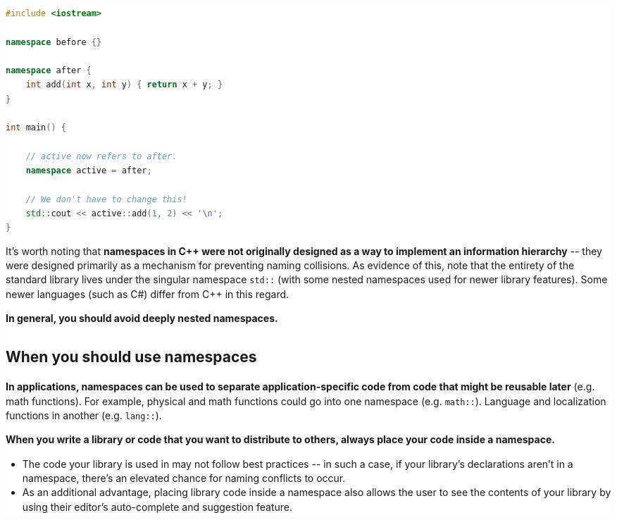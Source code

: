 ```c++
#include <iostream>

namespace before {}

namespace after {
    int add(int x, int y) { return x + y; }
}

int main() {

    // active now refers to after.
    namespace active = after; 

    // We don't have to change this!
    std::cout << active::add(1, 2) << '\n'; 
}
```

It’s worth noting that **namespaces in C++ were not originally designed as a way to implement an information hierarchy** -- they were designed primarily as a mechanism for preventing naming collisions. As evidence of this, note that the entirety of the standard library lives under the singular namespace `std::` (with some nested namespaces used for newer library features). Some newer languages (such as C#) differ from C++ in this regard.

**In general, you should avoid deeply nested namespaces.**


## When you should use namespaces

**In applications, namespaces can be used to separate application-specific code from code that might be reusable later** (e.g. math functions). For example, physical and math functions could go into one namespace (e.g. `math::`). Language and localization functions in another (e.g. `lang::`).

**When you write a library or code that you want to distribute to others, always place your code inside a namespace.** 
- The code your library is used in may not follow best practices -- in such a case, if your library’s declarations aren’t in a namespace, there’s an elevated chance for naming conflicts to occur. 
- As an additional advantage, placing library code inside a namespace also allows the user to see the contents of your library by using their editor’s auto-complete and suggestion feature.
